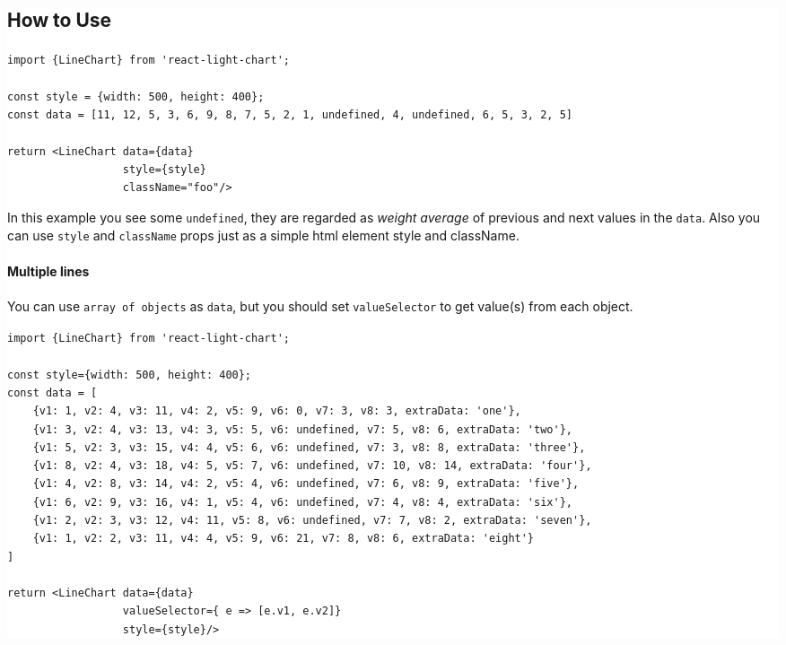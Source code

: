 ## How to Use

```tsx
import {LineChart} from 'react-light-chart';

const style = {width: 500, height: 400};
const data = [11, 12, 5, 3, 6, 9, 8, 7, 5, 2, 1, undefined, 4, undefined, 6, 5, 3, 2, 5]

return <LineChart data={data}
                  style={style}
                  className="foo"/>

```

In this example you see some `undefined`, they are regarded as *weight average* of previous and next values in
the `data`. Also you can use `style` and `className` props just as a simple html element style and className.

#### Multiple lines

You can use `array of objects` as `data`, but you should set `valueSelector` to get value(s) from each object.

```tsx
import {LineChart} from 'react-light-chart';

const style={width: 500, height: 400};
const data = [
    {v1: 1, v2: 4, v3: 11, v4: 2, v5: 9, v6: 0, v7: 3, v8: 3, extraData: 'one'},
    {v1: 3, v2: 4, v3: 13, v4: 3, v5: 5, v6: undefined, v7: 5, v8: 6, extraData: 'two'},
    {v1: 5, v2: 3, v3: 15, v4: 4, v5: 6, v6: undefined, v7: 3, v8: 8, extraData: 'three'},
    {v1: 8, v2: 4, v3: 18, v4: 5, v5: 7, v6: undefined, v7: 10, v8: 14, extraData: 'four'},
    {v1: 4, v2: 8, v3: 14, v4: 2, v5: 4, v6: undefined, v7: 6, v8: 9, extraData: 'five'},
    {v1: 6, v2: 9, v3: 16, v4: 1, v5: 4, v6: undefined, v7: 4, v8: 4, extraData: 'six'},
    {v1: 2, v2: 3, v3: 12, v4: 11, v5: 8, v6: undefined, v7: 7, v8: 2, extraData: 'seven'},
    {v1: 1, v2: 2, v3: 11, v4: 4, v5: 9, v6: 21, v7: 8, v8: 6, extraData: 'eight'}
]

return <LineChart data={data}
                  valueSelector={ e => [e.v1, e.v2]}
                  style={style}/>

```
